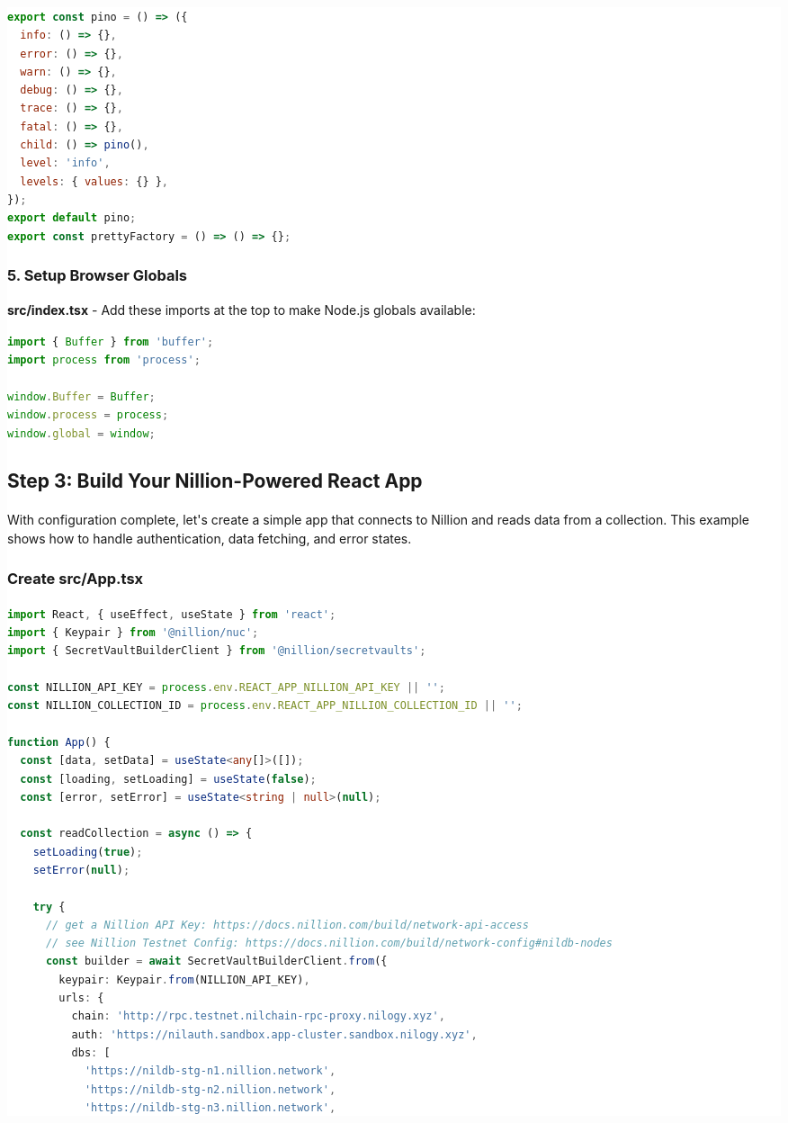 ```javascript
export const pino = () => ({
  info: () => {},
  error: () => {},
  warn: () => {},
  debug: () => {},
  trace: () => {},
  fatal: () => {},
  child: () => pino(),
  level: 'info',
  levels: { values: {} },
});
export default pino;
export const prettyFactory = () => () => {};
```

### 5. Setup Browser Globals

**src/index.tsx** - Add these imports at the top to make Node.js globals available:

```javascript
import { Buffer } from 'buffer';
import process from 'process';

window.Buffer = Buffer;
window.process = process;
window.global = window;
```

## Step 3: Build Your Nillion-Powered React App

With configuration complete, let's create a simple app that connects to Nillion and reads data from a collection. This example shows how to handle authentication, data fetching, and error states.

### Create src/App.tsx

```typescript
import React, { useEffect, useState } from 'react';
import { Keypair } from '@nillion/nuc';
import { SecretVaultBuilderClient } from '@nillion/secretvaults';

const NILLION_API_KEY = process.env.REACT_APP_NILLION_API_KEY || '';
const NILLION_COLLECTION_ID = process.env.REACT_APP_NILLION_COLLECTION_ID || '';

function App() {
  const [data, setData] = useState<any[]>([]);
  const [loading, setLoading] = useState(false);
  const [error, setError] = useState<string | null>(null);

  const readCollection = async () => {
    setLoading(true);
    setError(null);

    try {
      // get a Nillion API Key: https://docs.nillion.com/build/network-api-access
      // see Nillion Testnet Config: https://docs.nillion.com/build/network-config#nildb-nodes
      const builder = await SecretVaultBuilderClient.from({
        keypair: Keypair.from(NILLION_API_KEY),
        urls: {
          chain: 'http://rpc.testnet.nilchain-rpc-proxy.nilogy.xyz',
          auth: 'https://nilauth.sandbox.app-cluster.sandbox.nilogy.xyz',
          dbs: [
            'https://nildb-stg-n1.nillion.network',
            'https://nildb-stg-n2.nillion.network',
            'https://nildb-stg-n3.nillion.network',
```